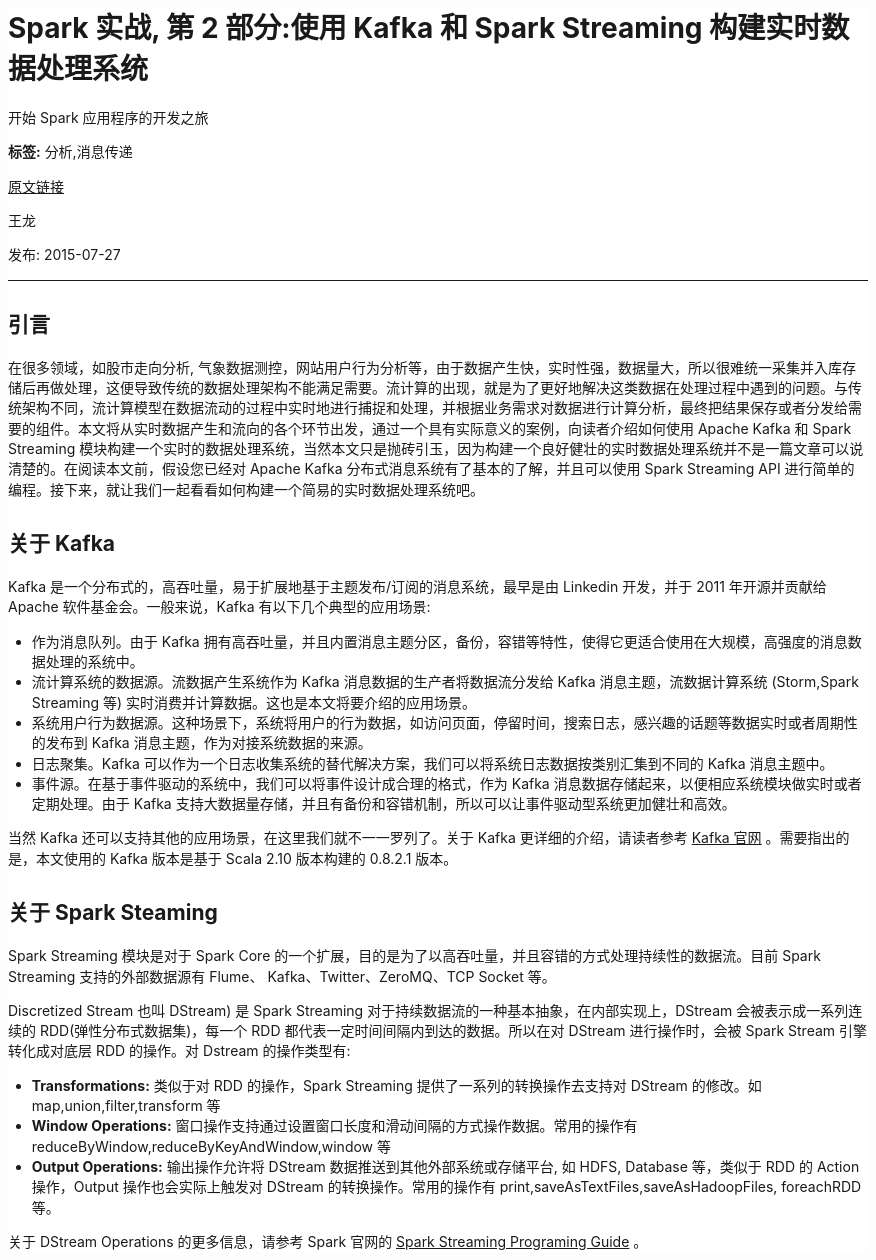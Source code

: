 # Spark 实战, 第 2 部分:使用 Kafka 和 Spark Streaming 构建实时数据处理系统
开始 Spark 应用程序的开发之旅

**标签:** 分析,消息传递

[原文链接](https://developer.ibm.com/zh/articles/os-cn-spark-practice2/)

王龙

发布: 2015-07-27

* * *

## 引言

在很多领域，如股市走向分析, 气象数据测控，网站用户行为分析等，由于数据产生快，实时性强，数据量大，所以很难统一采集并入库存储后再做处理，这便导致传统的数据处理架构不能满足需要。流计算的出现，就是为了更好地解决这类数据在处理过程中遇到的问题。与传统架构不同，流计算模型在数据流动的过程中实时地进行捕捉和处理，并根据业务需求对数据进行计算分析，最终把结果保存或者分发给需要的组件。本文将从实时数据产生和流向的各个环节出发，通过一个具有实际意义的案例，向读者介绍如何使用 Apache Kafka 和 Spark Streaming 模块构建一个实时的数据处理系统，当然本文只是抛砖引玉，因为构建一个良好健壮的实时数据处理系统并不是一篇文章可以说清楚的。在阅读本文前，假设您已经对 Apache Kafka 分布式消息系统有了基本的了解，并且可以使用 Spark Streaming API 进行简单的编程。接下来，就让我们一起看看如何构建一个简易的实时数据处理系统吧。

## 关于 Kafka

Kafka 是一个分布式的，高吞吐量，易于扩展地基于主题发布/订阅的消息系统，最早是由 Linkedin 开发，并于 2011 年开源并贡献给 Apache 软件基金会。一般来说，Kafka 有以下几个典型的应用场景:

- 作为消息队列。由于 Kafka 拥有高吞吐量，并且内置消息主题分区，备份，容错等特性，使得它更适合使用在大规模，高强度的消息数据处理的系统中。
- 流计算系统的数据源。流数据产生系统作为 Kafka 消息数据的生产者将数据流分发给 Kafka 消息主题，流数据计算系统 (Storm,Spark Streaming 等) 实时消费并计算数据。这也是本文将要介绍的应用场景。
- 系统用户行为数据源。这种场景下，系统将用户的行为数据，如访问页面，停留时间，搜索日志，感兴趣的话题等数据实时或者周期性的发布到 Kafka 消息主题，作为对接系统数据的来源。
- 日志聚集。Kafka 可以作为一个日志收集系统的替代解决方案，我们可以将系统日志数据按类别汇集到不同的 Kafka 消息主题中。
- 事件源。在基于事件驱动的系统中，我们可以将事件设计成合理的格式，作为 Kafka 消息数据存储起来，以便相应系统模块做实时或者定期处理。由于 Kafka 支持大数据量存储，并且有备份和容错机制，所以可以让事件驱动型系统更加健壮和高效。

当然 Kafka 还可以支持其他的应用场景，在这里我们就不一一罗列了。关于 Kafka 更详细的介绍，请读者参考 [Kafka 官网](https://kafka.apache.org/) 。需要指出的是，本文使用的 Kafka 版本是基于 Scala 2.10 版本构建的 0.8.2.1 版本。

## 关于 Spark Steaming

Spark Streaming 模块是对于 Spark Core 的一个扩展，目的是为了以高吞吐量，并且容错的方式处理持续性的数据流。目前 Spark Streaming 支持的外部数据源有 Flume、 Kafka、Twitter、ZeroMQ、TCP Socket 等。

Discretized Stream 也叫 DStream) 是 Spark Streaming 对于持续数据流的一种基本抽象，在内部实现上，DStream 会被表示成一系列连续的 RDD(弹性分布式数据集)，每一个 RDD 都代表一定时间间隔内到达的数据。所以在对 DStream 进行操作时，会被 Spark Stream 引擎转化成对底层 RDD 的操作。对 Dstream 的操作类型有:

- **Transformations:** 类似于对 RDD 的操作，Spark Streaming 提供了一系列的转换操作去支持对 DStream 的修改。如 map,union,filter,transform 等
- **Window Operations:** 窗口操作支持通过设置窗口长度和滑动间隔的方式操作数据。常用的操作有 reduceByWindow,reduceByKeyAndWindow,window 等
- **Output Operations:** 输出操作允许将 DStream 数据推送到其他外部系统或存储平台, 如 HDFS, Database 等，类似于 RDD 的 Action 操作，Output 操作也会实际上触发对 DStream 的转换操作。常用的操作有 print,saveAsTextFiles,saveAsHadoopFiles, foreachRDD 等。

关于 DStream Operations 的更多信息，请参考 Spark 官网的 [Spark Streaming Programing Guide](http://spark.apache.org/docs/latest/streaming-programming-guide.html) 。

